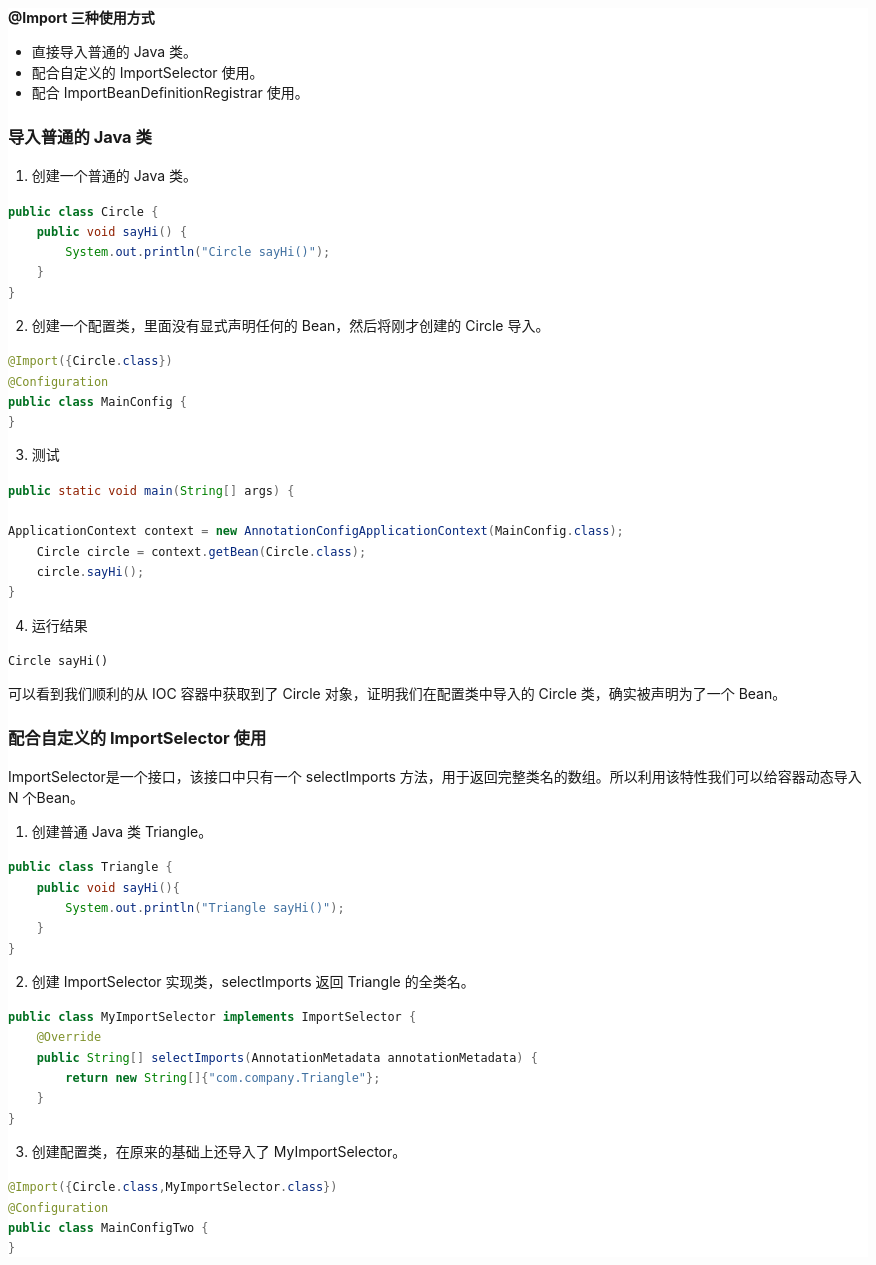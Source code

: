 **@Import 三种使用方式**

* 直接导入普通的 Java 类。
* 配合自定义的 ImportSelector 使用。
* 配合 ImportBeanDefinitionRegistrar 使用。

### 导入普通的 Java 类

1. 创建一个普通的 Java 类。
```java
public class Circle {
    public void sayHi() {
        System.out.println("Circle sayHi()");
    }
}
```
2. 创建一个配置类，里面没有显式声明任何的 Bean，然后将刚才创建的 Circle 导入。
```java
@Import({Circle.class})
@Configuration
public class MainConfig {
}
```
3. 测试
```java
public static void main(String[] args) {

ApplicationContext context = new AnnotationConfigApplicationContext(MainConfig.class);
    Circle circle = context.getBean(Circle.class);
    circle.sayHi();
}
```
4. 运行结果
```text
Circle sayHi()
```

可以看到我们顺利的从 IOC 容器中获取到了 Circle 对象，证明我们在配置类中导入的 Circle 类，确实被声明为了一个 Bean。

### 配合自定义的 ImportSelector 使用

ImportSelector是一个接口，该接口中只有一个 selectImports 方法，用于返回完整类名的数组。所以利用该特性我们可以给容器动态导入 N 个Bean。

1. 创建普通 Java 类 Triangle。
```java
public class Triangle {
    public void sayHi(){
        System.out.println("Triangle sayHi()");
    }
}
```
2. 创建 ImportSelector 实现类，selectImports 返回 Triangle 的全类名。
```java
public class MyImportSelector implements ImportSelector {
    @Override
    public String[] selectImports(AnnotationMetadata annotationMetadata) {
        return new String[]{"com.company.Triangle"};
    }
}
```
3. 创建配置类，在原来的基础上还导入了 MyImportSelector。
```java
@Import({Circle.class,MyImportSelector.class})
@Configuration
public class MainConfigTwo {
}
```
